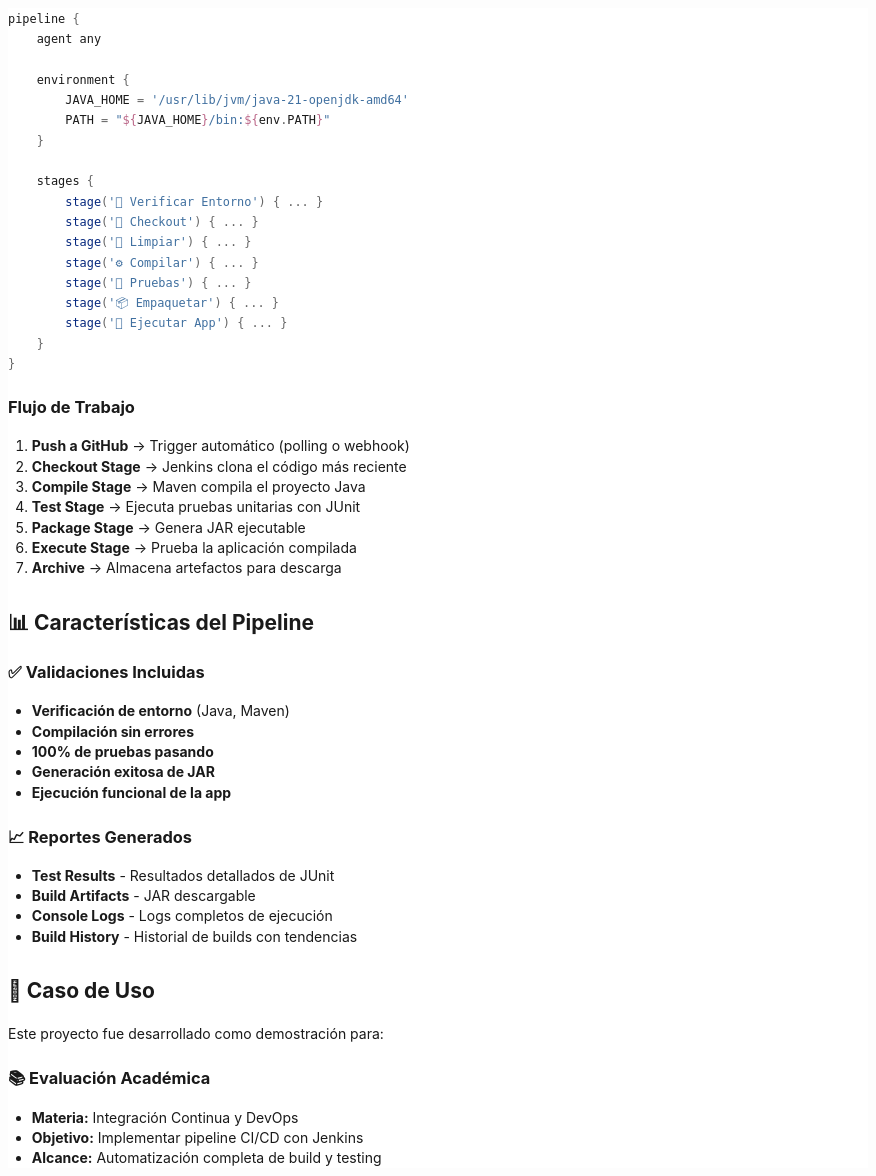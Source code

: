 ```groovy
pipeline {
    agent any
    
    environment {
        JAVA_HOME = '/usr/lib/jvm/java-21-openjdk-amd64'
        PATH = "${JAVA_HOME}/bin:${env.PATH}"
    }
    
    stages {
        stage('🔧 Verificar Entorno') { ... }
        stage('🔄 Checkout') { ... }
        stage('🧹 Limpiar') { ... }
        stage('⚙️ Compilar') { ... }
        stage('🧪 Pruebas') { ... }
        stage('📦 Empaquetar') { ... }
        stage('🚀 Ejecutar App') { ... }
    }
}
```

### Flujo de Trabajo
1. **Push a GitHub** → Trigger automático (polling o webhook)
2. **Checkout Stage** → Jenkins clona el código más reciente
3. **Compile Stage** → Maven compila el proyecto Java
4. **Test Stage** → Ejecuta pruebas unitarias con JUnit
5. **Package Stage** → Genera JAR ejecutable
6. **Execute Stage** → Prueba la aplicación compilada
7. **Archive** → Almacena artefactos para descarga

## 📊 Características del Pipeline

### ✅ Validaciones Incluidas
- **Verificación de entorno** (Java, Maven)
- **Compilación sin errores**
- **100% de pruebas pasando**
- **Generación exitosa de JAR**
- **Ejecución funcional de la app**

### 📈 Reportes Generados
- **Test Results** - Resultados detallados de JUnit
- **Build Artifacts** - JAR descargable
- **Console Logs** - Logs completos de ejecución
- **Build History** - Historial de builds con tendencias

## 🎯 Caso de Uso

Este proyecto fue desarrollado como demostración para:

### 📚 Evaluación Académica
- **Materia:** Integración Continua y DevOps
- **Objetivo:** Implementar pipeline CI/CD con Jenkins
- **Alcance:** Automatización completa de build y testing
